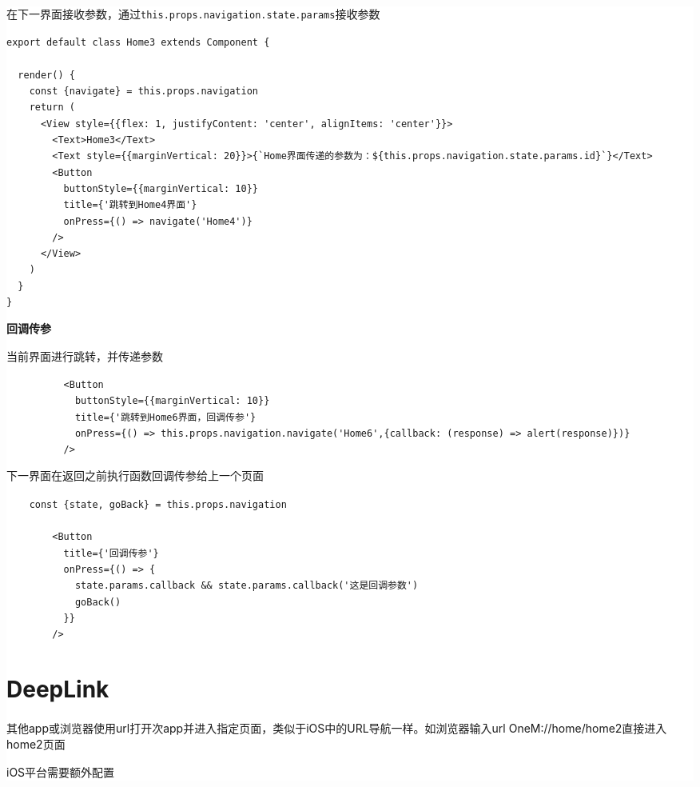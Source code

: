 在下一界面接收参数，通过`this.props.navigation.state.params`接收参数

```
export default class Home3 extends Component {

  render() {
    const {navigate} = this.props.navigation
    return (
      <View style={{flex: 1, justifyContent: 'center', alignItems: 'center'}}>
        <Text>Home3</Text>
        <Text style={{marginVertical: 20}}>{`Home界面传递的参数为：${this.props.navigation.state.params.id}`}</Text>
        <Button
          buttonStyle={{marginVertical: 10}}
          title={'跳转到Home4界面'}
          onPress={() => navigate('Home4')}
        />
      </View>
    )
  }
}
```

**回调传参**

当前界面进行跳转，并传递参数

```
          <Button
            buttonStyle={{marginVertical: 10}}
            title={'跳转到Home6界面，回调传参'}
            onPress={() => this.props.navigation.navigate('Home6',{callback: (response) => alert(response)})}
          />
```

下一界面在返回之前执行函数回调传参给上一个页面

```
    const {state, goBack} = this.props.navigation

        <Button
          title={'回调传参'}
          onPress={() => {
            state.params.callback && state.params.callback('这是回调参数')
            goBack()
          }}
        />
```

# DeepLink
其他app或浏览器使用url打开次app并进入指定页面，类似于iOS中的URL导航一样。如浏览器输入url OneM://home/home2直接进入home2页面

iOS平台需要额外配置
